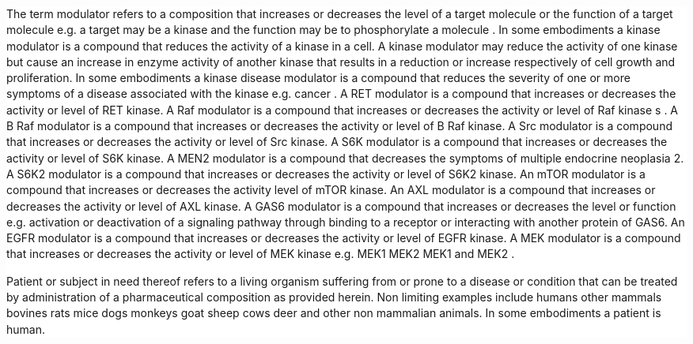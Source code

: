 The term modulator refers to a composition that increases or decreases the level of a target molecule or the function of a target molecule e.g. a target may be a kinase and the function may be to phosphorylate a molecule . In some embodiments a kinase modulator is a compound that reduces the activity of a kinase in a cell. A kinase modulator may reduce the activity of one kinase but cause an increase in enzyme activity of another kinase that results in a reduction or increase respectively of cell growth and proliferation. In some embodiments a kinase disease modulator is a compound that reduces the severity of one or more symptoms of a disease associated with the kinase e.g. cancer . A RET modulator is a compound that increases or decreases the activity or level of RET kinase. A Raf modulator is a compound that increases or decreases the activity or level of Raf kinase s . A B Raf modulator is a compound that increases or decreases the activity or level of B Raf kinase. A Src modulator is a compound that increases or decreases the activity or level of Src kinase. A S6K modulator is a compound that increases or decreases the activity or level of S6K kinase. A MEN2 modulator is a compound that decreases the symptoms of multiple endocrine neoplasia 2. A S6K2 modulator is a compound that increases or decreases the activity or level of S6K2 kinase. An mTOR modulator is a compound that increases or decreases the activity level of mTOR kinase. An AXL modulator is a compound that increases or decreases the activity or level of AXL kinase. A GAS6 modulator is a compound that increases or decreases the level or function e.g. activation or deactivation of a signaling pathway through binding to a receptor or interacting with another protein of GAS6. An EGFR modulator is a compound that increases or decreases the activity or level of EGFR kinase. A MEK modulator is a compound that increases or decreases the activity or level of MEK kinase e.g. MEK1 MEK2 MEK1 and MEK2 .

 Patient or subject in need thereof refers to a living organism suffering from or prone to a disease or condition that can be treated by administration of a pharmaceutical composition as provided herein. Non limiting examples include humans other mammals bovines rats mice dogs monkeys goat sheep cows deer and other non mammalian animals. In some embodiments a patient is human.
